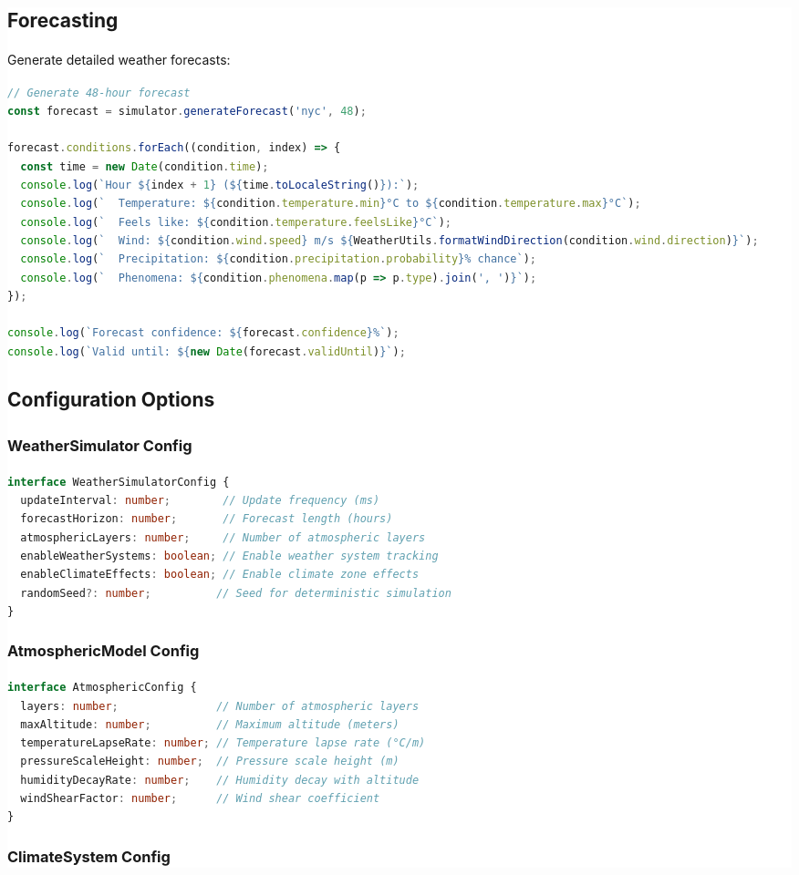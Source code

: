 ## Forecasting

Generate detailed weather forecasts:

```typescript
// Generate 48-hour forecast
const forecast = simulator.generateForecast('nyc', 48);

forecast.conditions.forEach((condition, index) => {
  const time = new Date(condition.time);
  console.log(`Hour ${index + 1} (${time.toLocaleString()}):`);
  console.log(`  Temperature: ${condition.temperature.min}°C to ${condition.temperature.max}°C`);
  console.log(`  Feels like: ${condition.temperature.feelsLike}°C`);
  console.log(`  Wind: ${condition.wind.speed} m/s ${WeatherUtils.formatWindDirection(condition.wind.direction)}`);
  console.log(`  Precipitation: ${condition.precipitation.probability}% chance`);
  console.log(`  Phenomena: ${condition.phenomena.map(p => p.type).join(', ')}`);
});

console.log(`Forecast confidence: ${forecast.confidence}%`);
console.log(`Valid until: ${new Date(forecast.validUntil)}`);
```

## Configuration Options

### WeatherSimulator Config

```typescript
interface WeatherSimulatorConfig {
  updateInterval: number;        // Update frequency (ms)
  forecastHorizon: number;       // Forecast length (hours)
  atmosphericLayers: number;     // Number of atmospheric layers
  enableWeatherSystems: boolean; // Enable weather system tracking
  enableClimateEffects: boolean; // Enable climate zone effects
  randomSeed?: number;          // Seed for deterministic simulation
}
```

### AtmosphericModel Config

```typescript
interface AtmosphericConfig {
  layers: number;               // Number of atmospheric layers
  maxAltitude: number;          // Maximum altitude (meters)
  temperatureLapseRate: number; // Temperature lapse rate (°C/m)
  pressureScaleHeight: number;  // Pressure scale height (m)
  humidityDecayRate: number;    // Humidity decay with altitude
  windShearFactor: number;      // Wind shear coefficient
}
```

### ClimateSystem Config
